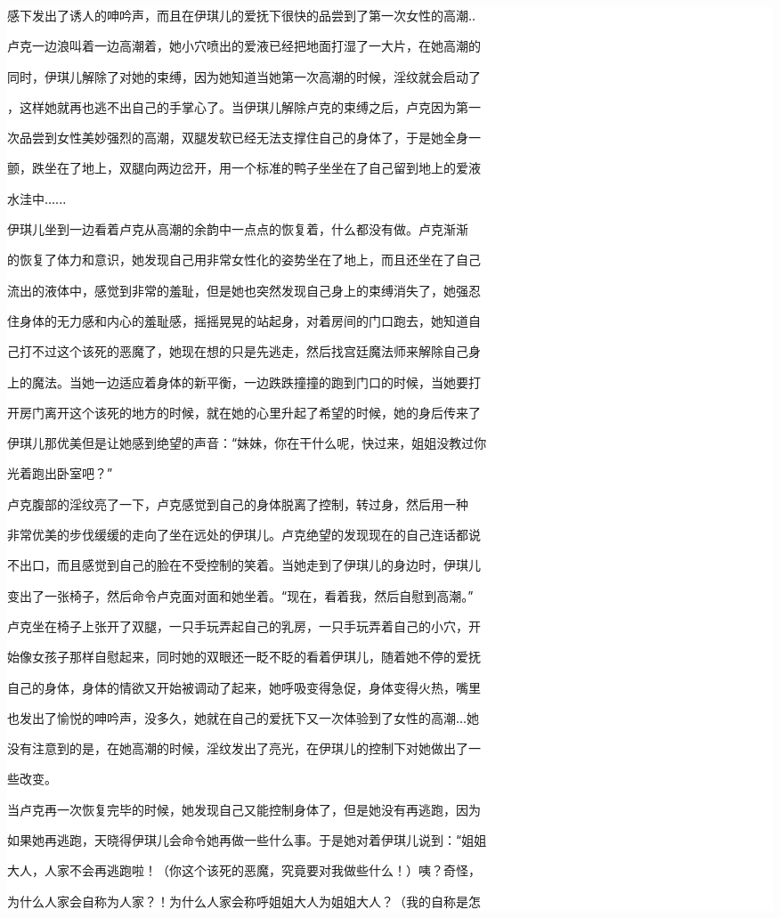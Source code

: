 感下发出了诱人的呻吟声，而且在伊琪儿的爱抚下很快的品尝到了第一次女性的高潮..



卢克一边浪叫着一边高潮着，她小穴喷出的爱液已经把地面打湿了一大片，在她高潮的

同时，伊琪儿解除了对她的束缚，因为她知道当她第一次高潮的时候，淫纹就会启动了

，这样她就再也逃不出自己的手掌心了。当伊琪儿解除卢克的束缚之后，卢克因为第一

次品尝到女性美妙强烈的高潮，双腿发软已经无法支撑住自己的身体了，于是她全身一

颤，跌坐在了地上，双腿向两边岔开，用一个标准的鸭子坐坐在了自己留到地上的爱液

水洼中......



伊琪儿坐到一边看着卢克从高潮的余韵中一点点的恢复着，什么都没有做。卢克渐渐

的恢复了体力和意识，她发现自己用非常女性化的姿势坐在了地上，而且还坐在了自己

流出的液体中，感觉到非常的羞耻，但是她也突然发现自己身上的束缚消失了，她强忍

住身体的无力感和内心的羞耻感，摇摇晃晃的站起身，对着房间的门口跑去，她知道自

己打不过这个该死的恶魔了，她现在想的只是先逃走，然后找宫廷魔法师来解除自己身

上的魔法。当她一边适应着身体的新平衡，一边跌跌撞撞的跑到门口的时候，当她要打

开房门离开这个该死的地方的时候，就在她的心里升起了希望的时候，她的身后传来了

伊琪儿那优美但是让她感到绝望的声音：“妹妹，你在干什么呢，快过来，姐姐没教过你

光着跑出卧室吧？”



卢克腹部的淫纹亮了一下，卢克感觉到自己的身体脱离了控制，转过身，然后用一种

非常优美的步伐缓缓的走向了坐在远处的伊琪儿。卢克绝望的发现现在的自己连话都说

不出口，而且感觉到自己的脸在不受控制的笑着。当她走到了伊琪儿的身边时，伊琪儿

变出了一张椅子，然后命令卢克面对面和她坐着。“现在，看着我，然后自慰到高潮。”

卢克坐在椅子上张开了双腿，一只手玩弄起自己的乳房，一只手玩弄着自己的小穴，开

始像女孩子那样自慰起来，同时她的双眼还一眨不眨的看着伊琪儿，随着她不停的爱抚

自己的身体，身体的情欲又开始被调动了起来，她呼吸变得急促，身体变得火热，嘴里

也发出了愉悦的呻吟声，没多久，她就在自己的爱抚下又一次体验到了女性的高潮...她

没有注意到的是，在她高潮的时候，淫纹发出了亮光，在伊琪儿的控制下对她做出了一

些改变。



当卢克再一次恢复完毕的时候，她发现自己又能控制身体了，但是她没有再逃跑，因为

如果她再逃跑，天晓得伊琪儿会命令她再做一些什么事。于是她对着伊琪儿说到：“姐姐

大人，人家不会再逃跑啦！（你这个该死的恶魔，究竟要对我做些什么！）咦？奇怪，

为什么人家会自称为人家？！为什么人家会称呼姐姐大人为姐姐大人？（我的自称是怎
